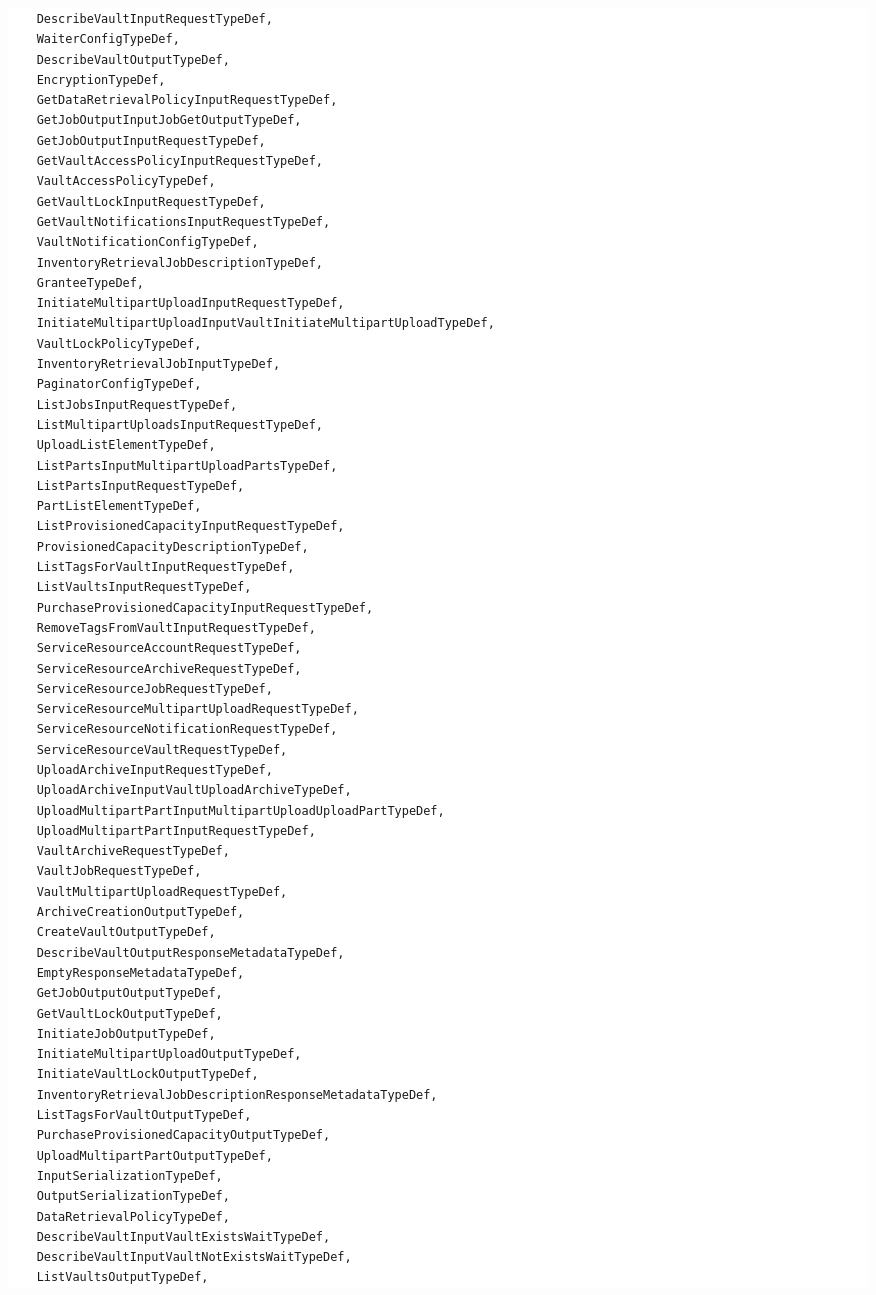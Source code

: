 ```python
    DescribeVaultInputRequestTypeDef,
    WaiterConfigTypeDef,
    DescribeVaultOutputTypeDef,
    EncryptionTypeDef,
    GetDataRetrievalPolicyInputRequestTypeDef,
    GetJobOutputInputJobGetOutputTypeDef,
    GetJobOutputInputRequestTypeDef,
    GetVaultAccessPolicyInputRequestTypeDef,
    VaultAccessPolicyTypeDef,
    GetVaultLockInputRequestTypeDef,
    GetVaultNotificationsInputRequestTypeDef,
    VaultNotificationConfigTypeDef,
    InventoryRetrievalJobDescriptionTypeDef,
    GranteeTypeDef,
    InitiateMultipartUploadInputRequestTypeDef,
    InitiateMultipartUploadInputVaultInitiateMultipartUploadTypeDef,
    VaultLockPolicyTypeDef,
    InventoryRetrievalJobInputTypeDef,
    PaginatorConfigTypeDef,
    ListJobsInputRequestTypeDef,
    ListMultipartUploadsInputRequestTypeDef,
    UploadListElementTypeDef,
    ListPartsInputMultipartUploadPartsTypeDef,
    ListPartsInputRequestTypeDef,
    PartListElementTypeDef,
    ListProvisionedCapacityInputRequestTypeDef,
    ProvisionedCapacityDescriptionTypeDef,
    ListTagsForVaultInputRequestTypeDef,
    ListVaultsInputRequestTypeDef,
    PurchaseProvisionedCapacityInputRequestTypeDef,
    RemoveTagsFromVaultInputRequestTypeDef,
    ServiceResourceAccountRequestTypeDef,
    ServiceResourceArchiveRequestTypeDef,
    ServiceResourceJobRequestTypeDef,
    ServiceResourceMultipartUploadRequestTypeDef,
    ServiceResourceNotificationRequestTypeDef,
    ServiceResourceVaultRequestTypeDef,
    UploadArchiveInputRequestTypeDef,
    UploadArchiveInputVaultUploadArchiveTypeDef,
    UploadMultipartPartInputMultipartUploadUploadPartTypeDef,
    UploadMultipartPartInputRequestTypeDef,
    VaultArchiveRequestTypeDef,
    VaultJobRequestTypeDef,
    VaultMultipartUploadRequestTypeDef,
    ArchiveCreationOutputTypeDef,
    CreateVaultOutputTypeDef,
    DescribeVaultOutputResponseMetadataTypeDef,
    EmptyResponseMetadataTypeDef,
    GetJobOutputOutputTypeDef,
    GetVaultLockOutputTypeDef,
    InitiateJobOutputTypeDef,
    InitiateMultipartUploadOutputTypeDef,
    InitiateVaultLockOutputTypeDef,
    InventoryRetrievalJobDescriptionResponseMetadataTypeDef,
    ListTagsForVaultOutputTypeDef,
    PurchaseProvisionedCapacityOutputTypeDef,
    UploadMultipartPartOutputTypeDef,
    InputSerializationTypeDef,
    OutputSerializationTypeDef,
    DataRetrievalPolicyTypeDef,
    DescribeVaultInputVaultExistsWaitTypeDef,
    DescribeVaultInputVaultNotExistsWaitTypeDef,
    ListVaultsOutputTypeDef,
```